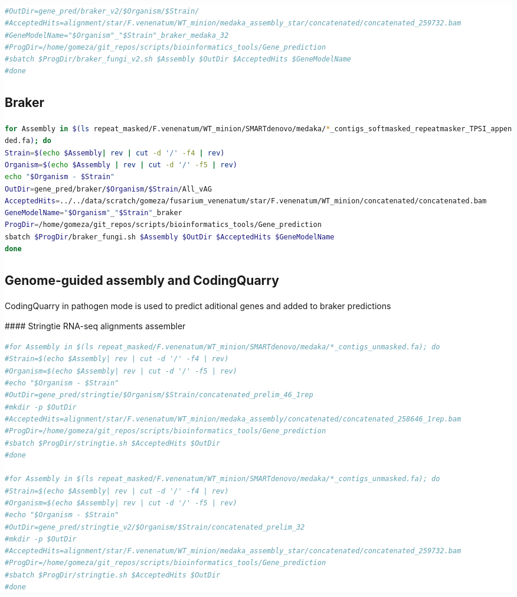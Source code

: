 ```bash
#OutDir=gene_pred/braker_v2/$Organism/$Strain/
#AcceptedHits=alignment/star/F.venenatum/WT_minion/medaka_assembly_star/concatenated/concatenated_259732.bam
#GeneModelName="$Organism"_"$Strain"_braker_medaka_32
#ProgDir=/home/gomeza/git_repos/scripts/bioinformatics_tools/Gene_prediction
#sbatch $ProgDir/braker_fungi_v2.sh $Assembly $OutDir $AcceptedHits $GeneModelName
#done
```

## Braker

```bash
for Assembly in $(ls repeat_masked/F.venenatum/WT_minion/SMARTdenovo/medaka/*_contigs_softmasked_repeatmasker_TPSI_appended.fa); do
Strain=$(echo $Assembly| rev | cut -d '/' -f4 | rev) 
Organism=$(echo $Assembly | rev | cut -d '/' -f5 | rev)
echo "$Organism - $Strain"
OutDir=gene_pred/braker/$Organism/$Strain/All_vAG
AcceptedHits=../../data/scratch/gomeza/fusarium_venenatum/star/F.venenatum/WT_minion/concatenated/concatenated.bam
GeneModelName="$Organism"_"$Strain"_braker
ProgDir=/home/gomeza/git_repos/scripts/bioinformatics_tools/Gene_prediction
sbatch $ProgDir/braker_fungi.sh $Assembly $OutDir $AcceptedHits $GeneModelName
done
```

## Genome-guided assembly and CodingQuarry

CodingQuarry in pathogen mode is used to predict aditional genes and added to braker predictions


#### Stringtie RNA-seq alignments assembler

```bash
#for Assembly in $(ls repeat_masked/F.venenatum/WT_minion/SMARTdenovo/medaka/*_contigs_unmasked.fa); do
#Strain=$(echo $Assembly| rev | cut -d '/' -f4 | rev) 
#Organism=$(echo $Assembly| rev | cut -d '/' -f5 | rev) 
#echo "$Organism - $Strain"
#OutDir=gene_pred/stringtie/$Organism/$Strain/concatenated_prelim_46_1rep
#mkdir -p $OutDir
#AcceptedHits=alignment/star/F.venenatum/WT_minion/medaka_assembly/concatenated/concatenated_258646_1rep.bam
#ProgDir=/home/gomeza/git_repos/scripts/bioinformatics_tools/Gene_prediction
#sbatch $ProgDir/stringtie.sh $AcceptedHits $OutDir
#done

#for Assembly in $(ls repeat_masked/F.venenatum/WT_minion/SMARTdenovo/medaka/*_contigs_unmasked.fa); do
#Strain=$(echo $Assembly| rev | cut -d '/' -f4 | rev) 
#Organism=$(echo $Assembly| rev | cut -d '/' -f5 | rev) 
#echo "$Organism - $Strain"
#OutDir=gene_pred/stringtie_v2/$Organism/$Strain/concatenated_prelim_32
#mkdir -p $OutDir
#AcceptedHits=alignment/star/F.venenatum/WT_minion/medaka_assembly_star/concatenated/concatenated_259732.bam
#ProgDir=/home/gomeza/git_repos/scripts/bioinformatics_tools/Gene_prediction
#sbatch $ProgDir/stringtie.sh $AcceptedHits $OutDir
#done
```
